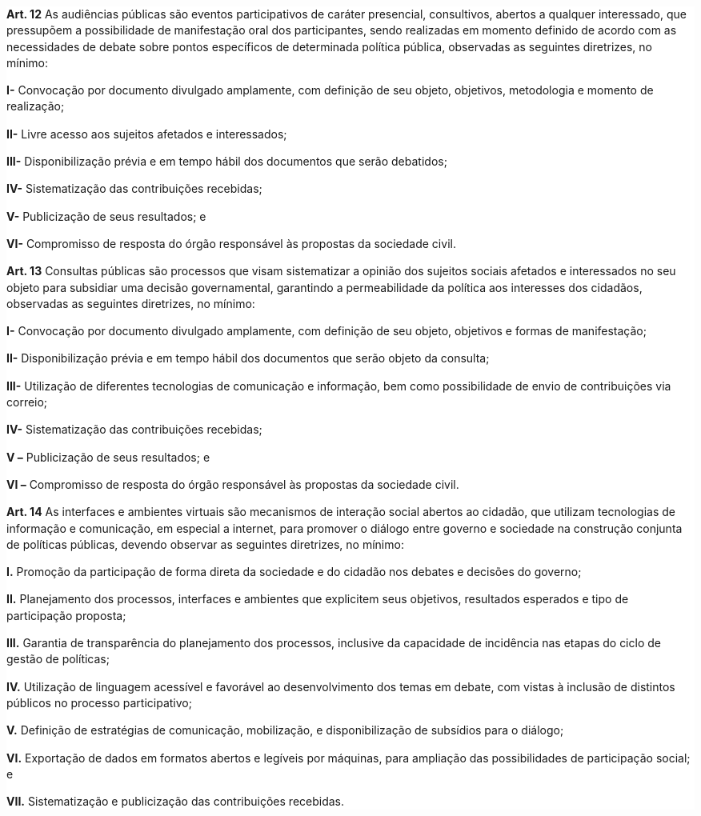 **Art. 12** As audiências públicas são eventos participativos de caráter presencial, consultivos, abertos a qualquer interessado, que pressupõem a possibilidade de manifestação oral dos participantes, sendo realizadas em momento definido de acordo com as necessidades de debate sobre pontos específicos de determinada política pública, observadas as seguintes diretrizes, no mínimo:

**I-** Convocação por documento divulgado amplamente, com definição de seu objeto, objetivos, metodologia e momento de realização;

**II-** Livre acesso aos sujeitos afetados e interessados;

**III-** Disponibilização prévia e em tempo hábil dos documentos que serão debatidos;

**IV-** Sistematização das contribuições recebidas;

**V-** Publicização de seus resultados; e

**VI-** Compromisso de resposta do órgão responsável às propostas da sociedade civil. 

**Art. 13** Consultas públicas são processos que visam sistematizar a opinião dos sujeitos sociais afetados e interessados no seu objeto para subsidiar uma decisão governamental, garantindo a permeabilidade da política aos interesses dos cidadãos, observadas as seguintes diretrizes, no mínimo:

**I-** Convocação por documento divulgado amplamente, com definição de seu objeto, objetivos e formas de manifestação;

**II-** Disponibilização prévia e em tempo hábil dos documentos que serão objeto da consulta;

**III-** Utilização de diferentes tecnologias de comunicação e informação, bem como possibilidade de envio de contribuições via correio;

**IV-** Sistematização das contribuições recebidas;

**V –** Publicização de seus resultados; e

**VI –** Compromisso de resposta do órgão responsável às propostas da sociedade civil.

**Art. 14**  As interfaces e ambientes virtuais são mecanismos de interação social abertos ao cidadão, que utilizam tecnologias de informação e comunicação, em especial a internet, para promover o diálogo entre governo e sociedade na construção conjunta  de políticas públicas, devendo observar as seguintes diretrizes, no mínimo:

**I.**	Promoção da participação de forma direta da sociedade e do cidadão nos debates e decisões do governo;

**II.**	Planejamento dos processos, interfaces e ambientes que explicitem seus objetivos, resultados esperados e tipo de participação proposta;

**III.**	Garantia de transparência do planejamento dos processos, inclusive da capacidade de incidência nas etapas do ciclo de gestão de políticas;

**IV.**	Utilização de linguagem acessível e favorável ao desenvolvimento dos temas em debate, com vistas à inclusão de distintos públicos no processo participativo;

**V.**	Definição de estratégias de comunicação, mobilização, e disponibilização de subsídios para o diálogo;

**VI.**	Exportação de dados em formatos abertos e legíveis por máquinas, para ampliação das possibilidades de participação social; e

**VII.**	 Sistematização e publicização das contribuições recebidas.
